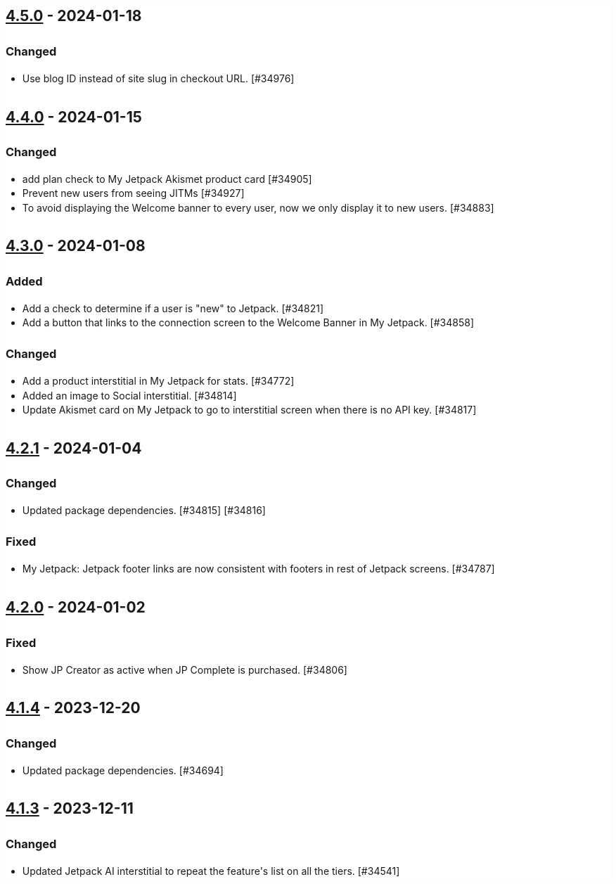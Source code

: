 ## [4.5.0] - 2024-01-18
### Changed
- Use blog ID instead of site slug in checkout URL. [#34976]

## [4.4.0] - 2024-01-15
### Changed
- add plan check to My Jetpack Akismet product card [#34905]
- Prevent new users from seeing JITMs [#34927]
- To avoid displaying the Welcome banner to every user, now we only display it to new users. [#34883]

## [4.3.0] - 2024-01-08
### Added
- Add a check to determine if a user is "new" to Jetpack. [#34821]
- Add a button that links to the connection screen to the Welcome Banner in My Jetpack. [#34858]

### Changed
- Add a product interstitial in My Jetpack for stats. [#34772]
- Added an image to Social interstitial. [#34814]
- Update Akismet card on My Jetpack to go to interstitial screen when there is no API key. [#34817]

## [4.2.1] - 2024-01-04
### Changed
- Updated package dependencies. [#34815] [#34816]

### Fixed
- My Jetpack: Jetpack footer links are now consistent with footers in rest of Jetpack screens. [#34787]

## [4.2.0] - 2024-01-02
### Fixed
- Show JP Creator as active when JP Complete is purchased. [#34806]

## [4.1.4] - 2023-12-20
### Changed
- Updated package dependencies. [#34694]

## [4.1.3] - 2023-12-11
### Changed
- Updated Jetpack AI interstitial to repeat the feature's list on all the tiers. [#34541]


[5.15.0]: https://github.com/Automattic/jetpack-my-jetpack/compare/5.14.5...5.15.0
[5.14.5]: https://github.com/Automattic/jetpack-my-jetpack/compare/5.14.4...5.14.5
[5.14.4]: https://github.com/Automattic/jetpack-my-jetpack/compare/5.14.3...5.14.4
[5.14.3]: https://github.com/Automattic/jetpack-my-jetpack/compare/5.14.2...5.14.3
[5.14.2]: https://github.com/Automattic/jetpack-my-jetpack/compare/5.14.1...5.14.2
[5.14.1]: https://github.com/Automattic/jetpack-my-jetpack/compare/5.14.0...5.14.1
[5.14.0]: https://github.com/Automattic/jetpack-my-jetpack/compare/5.13.1...5.14.0
[5.13.1]: https://github.com/Automattic/jetpack-my-jetpack/compare/5.13.0...5.13.1
[5.13.0]: https://github.com/Automattic/jetpack-my-jetpack/compare/5.12.0...5.13.0
[5.12.0]: https://github.com/Automattic/jetpack-my-jetpack/compare/5.11.2...5.12.0
[5.11.2]: https://github.com/Automattic/jetpack-my-jetpack/compare/5.11.1...5.11.2
[5.11.1]: https://github.com/Automattic/jetpack-my-jetpack/compare/5.11.0...5.11.1
[5.11.0]: https://github.com/Automattic/jetpack-my-jetpack/compare/5.10.1...5.11.0
[5.10.1]: https://github.com/Automattic/jetpack-my-jetpack/compare/5.10.0...5.10.1
[5.10.0]: https://github.com/Automattic/jetpack-my-jetpack/compare/5.9.2...5.10.0
[5.9.2]: https://github.com/Automattic/jetpack-my-jetpack/compare/5.9.1...5.9.2
[5.9.1]: https://github.com/Automattic/jetpack-my-jetpack/compare/5.9.0...5.9.1
[5.9.0]: https://github.com/Automattic/jetpack-my-jetpack/compare/5.8.0...5.9.0
[5.8.0]: https://github.com/Automattic/jetpack-my-jetpack/compare/5.7.3...5.8.0
[5.7.3]: https://github.com/Automattic/jetpack-my-jetpack/compare/5.7.2...5.7.3
[5.7.2]: https://github.com/Automattic/jetpack-my-jetpack/compare/5.7.1...5.7.2
[5.7.1]: https://github.com/Automattic/jetpack-my-jetpack/compare/5.7.0...5.7.1
[5.7.0]: https://github.com/Automattic/jetpack-my-jetpack/compare/5.6.0...5.7.0
[5.6.0]: https://github.com/Automattic/jetpack-my-jetpack/compare/5.5.3...5.6.0
[5.5.3]: https://github.com/Automattic/jetpack-my-jetpack/compare/5.5.2...5.5.3
[5.5.2]: https://github.com/Automattic/jetpack-my-jetpack/compare/5.5.1...5.5.2
[5.5.1]: https://github.com/Automattic/jetpack-my-jetpack/compare/5.5.0...5.5.1
[5.5.0]: https://github.com/Automattic/jetpack-my-jetpack/compare/5.4.5...5.5.0
[5.4.5]: https://github.com/Automattic/jetpack-my-jetpack/compare/5.4.4...5.4.5
[5.4.4]: https://github.com/Automattic/jetpack-my-jetpack/compare/5.4.3...5.4.4
[5.4.3]: https://github.com/Automattic/jetpack-my-jetpack/compare/5.4.2...5.4.3
[5.4.2]: https://github.com/Automattic/jetpack-my-jetpack/compare/5.4.1...5.4.2
[5.4.1]: https://github.com/Automattic/jetpack-my-jetpack/compare/5.4.0...5.4.1
[5.4.0]: https://github.com/Automattic/jetpack-my-jetpack/compare/5.3.3...5.4.0
[5.3.3]: https://github.com/Automattic/jetpack-my-jetpack/compare/5.3.2...5.3.3
[5.3.2]: https://github.com/Automattic/jetpack-my-jetpack/compare/5.3.1...5.3.2
[5.3.1]: https://github.com/Automattic/jetpack-my-jetpack/compare/5.3.0...5.3.1
[5.3.0]: https://github.com/Automattic/jetpack-my-jetpack/compare/5.2.0...5.3.0
[5.2.0]: https://github.com/Automattic/jetpack-my-jetpack/compare/5.1.2...5.2.0
[5.1.2]: https://github.com/Automattic/jetpack-my-jetpack/compare/5.1.1...5.1.2
[5.1.1]: https://github.com/Automattic/jetpack-my-jetpack/compare/5.1.0...5.1.1
[5.1.0]: https://github.com/Automattic/jetpack-my-jetpack/compare/5.0.4...5.1.0
[5.0.4]: https://github.com/Automattic/jetpack-my-jetpack/compare/5.0.3...5.0.4
[5.0.3]: https://github.com/Automattic/jetpack-my-jetpack/compare/5.0.2...5.0.3
[5.0.2]: https://github.com/Automattic/jetpack-my-jetpack/compare/5.0.1...5.0.2
[5.0.1]: https://github.com/Automattic/jetpack-my-jetpack/compare/5.0.0...5.0.1
[5.0.0]: https://github.com/Automattic/jetpack-my-jetpack/compare/4.37.0...5.0.0
[4.37.0]: https://github.com/Automattic/jetpack-my-jetpack/compare/4.36.0...4.37.0
[4.36.0]: https://github.com/Automattic/jetpack-my-jetpack/compare/4.35.16...4.36.0
[4.35.16]: https://github.com/Automattic/jetpack-my-jetpack/compare/4.35.15...4.35.16
[4.35.15]: https://github.com/Automattic/jetpack-my-jetpack/compare/4.35.14...4.35.15
[4.35.14]: https://github.com/Automattic/jetpack-my-jetpack/compare/4.35.13...4.35.14
[4.35.13]: https://github.com/Automattic/jetpack-my-jetpack/compare/4.35.12...4.35.13
[4.35.12]: https://github.com/Automattic/jetpack-my-jetpack/compare/4.35.11...4.35.12
[4.35.11]: https://github.com/Automattic/jetpack-my-jetpack/compare/4.35.10...4.35.11
[4.35.10]: https://github.com/Automattic/jetpack-my-jetpack/compare/4.35.9...4.35.10
[4.35.9]: https://github.com/Automattic/jetpack-my-jetpack/compare/4.35.8...4.35.9
[4.35.8]: https://github.com/Automattic/jetpack-my-jetpack/compare/4.35.7...4.35.8
[4.35.7]: https://github.com/Automattic/jetpack-my-jetpack/compare/4.35.6...4.35.7
[4.35.6]: https://github.com/Automattic/jetpack-my-jetpack/compare/4.35.5...4.35.6
[4.35.5]: https://github.com/Automattic/jetpack-my-jetpack/compare/4.35.4...4.35.5
[4.35.4]: https://github.com/Automattic/jetpack-my-jetpack/compare/4.35.3...4.35.4
[4.35.3]: https://github.com/Automattic/jetpack-my-jetpack/compare/4.35.2...4.35.3
[4.35.2]: https://github.com/Automattic/jetpack-my-jetpack/compare/4.35.1...4.35.2
[4.35.1]: https://github.com/Automattic/jetpack-my-jetpack/compare/4.35.0...4.35.1
[4.35.0]: https://github.com/Automattic/jetpack-my-jetpack/compare/4.34.0...4.35.0
[4.34.0]: https://github.com/Automattic/jetpack-my-jetpack/compare/4.33.1...4.34.0
[4.33.1]: https://github.com/Automattic/jetpack-my-jetpack/compare/4.33.0...4.33.1
[4.33.0]: https://github.com/Automattic/jetpack-my-jetpack/compare/4.32.4...4.33.0
[4.32.4]: https://github.com/Automattic/jetpack-my-jetpack/compare/4.32.3...4.32.4
[4.32.3]: https://github.com/Automattic/jetpack-my-jetpack/compare/4.32.2...4.32.3
[4.32.2]: https://github.com/Automattic/jetpack-my-jetpack/compare/4.32.1...4.32.2
[4.32.1]: https://github.com/Automattic/jetpack-my-jetpack/compare/4.32.0...4.32.1
[4.32.0]: https://github.com/Automattic/jetpack-my-jetpack/compare/4.31.0...4.32.0
[4.31.0]: https://github.com/Automattic/jetpack-my-jetpack/compare/4.30.0...4.31.0
[4.30.0]: https://github.com/Automattic/jetpack-my-jetpack/compare/4.29.0...4.30.0
[4.29.0]: https://github.com/Automattic/jetpack-my-jetpack/compare/4.28.0...4.29.0
[4.28.0]: https://github.com/Automattic/jetpack-my-jetpack/compare/4.27.2...4.28.0
[4.27.2]: https://github.com/Automattic/jetpack-my-jetpack/compare/4.27.1...4.27.2
[4.27.1]: https://github.com/Automattic/jetpack-my-jetpack/compare/4.27.0...4.27.1
[4.27.0]: https://github.com/Automattic/jetpack-my-jetpack/compare/4.26.0...4.27.0
[4.26.0]: https://github.com/Automattic/jetpack-my-jetpack/compare/4.25.4...4.26.0
[4.25.4]: https://github.com/Automattic/jetpack-my-jetpack/compare/4.25.3...4.25.4
[4.25.3]: https://github.com/Automattic/jetpack-my-jetpack/compare/4.25.2...4.25.3
[4.25.2]: https://github.com/Automattic/jetpack-my-jetpack/compare/4.25.1...4.25.2
[4.25.1]: https://github.com/Automattic/jetpack-my-jetpack/compare/4.25.0...4.25.1
[4.25.0]: https://github.com/Automattic/jetpack-my-jetpack/compare/4.24.7...4.25.0
[4.24.7]: https://github.com/Automattic/jetpack-my-jetpack/compare/4.24.6...4.24.7
[4.24.6]: https://github.com/Automattic/jetpack-my-jetpack/compare/4.24.5...4.24.6
[4.24.5]: https://github.com/Automattic/jetpack-my-jetpack/compare/4.24.4...4.24.5
[4.24.4]: https://github.com/Automattic/jetpack-my-jetpack/compare/4.24.3...4.24.4
[4.24.3]: https://github.com/Automattic/jetpack-my-jetpack/compare/4.24.2...4.24.3
[4.24.2]: https://github.com/Automattic/jetpack-my-jetpack/compare/4.24.1...4.24.2
[4.24.1]: https://github.com/Automattic/jetpack-my-jetpack/compare/4.24.0...4.24.1
[4.24.0]: https://github.com/Automattic/jetpack-my-jetpack/compare/4.23.3...4.24.0
[4.23.3]: https://github.com/Automattic/jetpack-my-jetpack/compare/4.23.2...4.23.3
[4.23.2]: https://github.com/Automattic/jetpack-my-jetpack/compare/4.23.1...4.23.2
[4.23.1]: https://github.com/Automattic/jetpack-my-jetpack/compare/4.23.0...4.23.1
[4.23.0]: https://github.com/Automattic/jetpack-my-jetpack/compare/4.22.3...4.23.0
[4.22.3]: https://github.com/Automattic/jetpack-my-jetpack/compare/4.22.2...4.22.3
[4.22.2]: https://github.com/Automattic/jetpack-my-jetpack/compare/4.22.1...4.22.2
[4.22.1]: https://github.com/Automattic/jetpack-my-jetpack/compare/4.22.0...4.22.1
[4.22.0]: https://github.com/Automattic/jetpack-my-jetpack/compare/4.21.0...4.22.0
[4.21.0]: https://github.com/Automattic/jetpack-my-jetpack/compare/4.20.2...4.21.0
[4.20.2]: https://github.com/Automattic/jetpack-my-jetpack/compare/4.20.1...4.20.2
[4.20.1]: https://github.com/Automattic/jetpack-my-jetpack/compare/4.20.0...4.20.1
[4.20.0]: https://github.com/Automattic/jetpack-my-jetpack/compare/4.19.0...4.20.0
[4.19.0]: https://github.com/Automattic/jetpack-my-jetpack/compare/4.18.0...4.19.0
[4.18.0]: https://github.com/Automattic/jetpack-my-jetpack/compare/4.17.1...4.18.0
[4.17.1]: https://github.com/Automattic/jetpack-my-jetpack/compare/4.17.0...4.17.1
[4.17.0]: https://github.com/Automattic/jetpack-my-jetpack/compare/4.16.0...4.17.0
[4.16.0]: https://github.com/Automattic/jetpack-my-jetpack/compare/4.15.0...4.16.0
[4.15.0]: https://github.com/Automattic/jetpack-my-jetpack/compare/4.14.0...4.15.0
[4.14.0]: https://github.com/Automattic/jetpack-my-jetpack/compare/4.13.0...4.14.0
[4.13.0]: https://github.com/Automattic/jetpack-my-jetpack/compare/4.12.1...4.13.0
[4.12.1]: https://github.com/Automattic/jetpack-my-jetpack/compare/4.12.0...4.12.1
[4.12.0]: https://github.com/Automattic/jetpack-my-jetpack/compare/4.11.0...4.12.0
[4.11.0]: https://github.com/Automattic/jetpack-my-jetpack/compare/4.10.0...4.11.0
[4.10.0]: https://github.com/Automattic/jetpack-my-jetpack/compare/4.9.2...4.10.0
[4.9.2]: https://github.com/Automattic/jetpack-my-jetpack/compare/4.9.1...4.9.2
[4.9.1]: https://github.com/Automattic/jetpack-my-jetpack/compare/4.9.0...4.9.1
[4.9.0]: https://github.com/Automattic/jetpack-my-jetpack/compare/4.8.0...4.9.0
[4.8.0]: https://github.com/Automattic/jetpack-my-jetpack/compare/4.7.0...4.8.0
[4.7.0]: https://github.com/Automattic/jetpack-my-jetpack/compare/4.6.2...4.7.0
[4.6.2]: https://github.com/Automattic/jetpack-my-jetpack/compare/4.6.1...4.6.2
[4.6.1]: https://github.com/Automattic/jetpack-my-jetpack/compare/4.6.0...4.6.1
[4.6.0]: https://github.com/Automattic/jetpack-my-jetpack/compare/4.5.0...4.6.0
[4.5.0]: https://github.com/Automattic/jetpack-my-jetpack/compare/4.4.0...4.5.0
[4.4.0]: https://github.com/Automattic/jetpack-my-jetpack/compare/4.3.0...4.4.0
[4.3.0]: https://github.com/Automattic/jetpack-my-jetpack/compare/4.2.1...4.3.0
[4.2.1]: https://github.com/Automattic/jetpack-my-jetpack/compare/4.2.0...4.2.1
[4.2.0]: https://github.com/Automattic/jetpack-my-jetpack/compare/4.1.4...4.2.0
[4.1.4]: https://github.com/Automattic/jetpack-my-jetpack/compare/4.1.3...4.1.4
[4.1.3]: https://github.com/Automattic/jetpack-my-jetpack/compare/4.1.2...4.1.3
[4.1.2]: https://github.com/Automattic/jetpack-my-jetpack/compare/4.1.1...4.1.2
[4.1.1]: https://github.com/Automattic/jetpack-my-jetpack/compare/4.1.0...4.1.1
[4.1.0]: https://github.com/Automattic/jetpack-my-jetpack/compare/4.0.3...4.1.0
[4.0.3]: https://github.com/Automattic/jetpack-my-jetpack/compare/4.0.2...4.0.3
[4.0.2]: https://github.com/Automattic/jetpack-my-jetpack/compare/4.0.1...4.0.2
[4.0.1]: https://github.com/Automattic/jetpack-my-jetpack/compare/4.0.0...4.0.1
[4.0.0]: https://github.com/Automattic/jetpack-my-jetpack/compare/3.12.2...4.0.0
[3.12.2]: https://github.com/Automattic/jetpack-my-jetpack/compare/3.12.1...3.12.2
[3.12.1]: https://github.com/Automattic/jetpack-my-jetpack/compare/3.12.0...3.12.1
[3.12.0]: https://github.com/Automattic/jetpack-my-jetpack/compare/3.11.1...3.12.0
[3.11.1]: https://github.com/Automattic/jetpack-my-jetpack/compare/3.11.0...3.11.1
[3.11.0]: https://github.com/Automattic/jetpack-my-jetpack/compare/3.10.0...3.11.0
[3.10.0]: https://github.com/Automattic/jetpack-my-jetpack/compare/3.9.1...3.10.0
[3.9.1]: https://github.com/Automattic/jetpack-my-jetpack/compare/3.9.0...3.9.1
[3.9.0]: https://github.com/Automattic/jetpack-my-jetpack/compare/3.8.2...3.9.0
[3.8.2]: https://github.com/Automattic/jetpack-my-jetpack/compare/3.8.1...3.8.2
[3.8.1]: https://github.com/Automattic/jetpack-my-jetpack/compare/3.8.0...3.8.1
[3.8.0]: https://github.com/Automattic/jetpack-my-jetpack/compare/3.7.0...3.8.0
[3.7.0]: https://github.com/Automattic/jetpack-my-jetpack/compare/3.6.0...3.7.0
[3.6.0]: https://github.com/Automattic/jetpack-my-jetpack/compare/3.5.0...3.6.0
[3.5.0]: https://github.com/Automattic/jetpack-my-jetpack/compare/3.4.5...3.5.0
[3.4.5]: https://github.com/Automattic/jetpack-my-jetpack/compare/3.4.4...3.4.5
[3.4.4]: https://github.com/Automattic/jetpack-my-jetpack/compare/3.4.3...3.4.4
[3.4.3]: https://github.com/Automattic/jetpack-my-jetpack/compare/3.4.2...3.4.3
[3.4.2]: https://github.com/Automattic/jetpack-my-jetpack/compare/3.4.1...3.4.2
[3.4.1]: https://github.com/Automattic/jetpack-my-jetpack/compare/3.4.0...3.4.1
[3.4.0]: https://github.com/Automattic/jetpack-my-jetpack/compare/3.3.3...3.4.0
[3.3.3]: https://github.com/Automattic/jetpack-my-jetpack/compare/3.3.2...3.3.3
[3.3.2]: https://github.com/Automattic/jetpack-my-jetpack/compare/3.3.1...3.3.2
[3.3.1]: https://github.com/Automattic/jetpack-my-jetpack/compare/3.3.0...3.3.1
[3.3.0]: https://github.com/Automattic/jetpack-my-jetpack/compare/3.2.1...3.3.0
[3.2.1]: https://github.com/Automattic/jetpack-my-jetpack/compare/3.2.0...3.2.1
[3.2.0]: https://github.com/Automattic/jetpack-my-jetpack/compare/3.1.3...3.2.0
[3.1.3]: https://github.com/Automattic/jetpack-my-jetpack/compare/3.1.2...3.1.3
[3.1.2]: https://github.com/Automattic/jetpack-my-jetpack/compare/3.1.1...3.1.2
[3.1.1]: https://github.com/Automattic/jetpack-my-jetpack/compare/3.1.0...3.1.1
[3.1.0]: https://github.com/Automattic/jetpack-my-jetpack/compare/3.0.0...3.1.0
[3.0.0]: https://github.com/Automattic/jetpack-my-jetpack/compare/2.15.0...3.0.0
[2.15.0]: https://github.com/Automattic/jetpack-my-jetpack/compare/2.14.3...2.15.0
[2.14.3]: https://github.com/Automattic/jetpack-my-jetpack/compare/2.14.2...2.14.3
[2.14.2]: https://github.com/Automattic/jetpack-my-jetpack/compare/2.14.1...2.14.2
[2.14.1]: https://github.com/Automattic/jetpack-my-jetpack/compare/2.14.0...2.14.1
[2.14.0]: https://github.com/Automattic/jetpack-my-jetpack/compare/2.13.0...2.14.0
[2.13.0]: https://github.com/Automattic/jetpack-my-jetpack/compare/2.12.2...2.13.0
[2.12.2]: https://github.com/Automattic/jetpack-my-jetpack/compare/2.12.1...2.12.2
[2.12.1]: https://github.com/Automattic/jetpack-my-jetpack/compare/2.12.0...2.12.1
[2.12.0]: https://github.com/Automattic/jetpack-my-jetpack/compare/2.11.0...2.12.0
[2.11.0]: https://github.com/Automattic/jetpack-my-jetpack/compare/2.10.3...2.11.0
[2.10.3]: https://github.com/Automattic/jetpack-my-jetpack/compare/2.10.2...2.10.3
[2.10.2]: https://github.com/Automattic/jetpack-my-jetpack/compare/2.10.1...2.10.2
[2.10.1]: https://github.com/Automattic/jetpack-my-jetpack/compare/2.10.0...2.10.1
[2.10.0]: https://github.com/Automattic/jetpack-my-jetpack/compare/2.9.2...2.10.0
[2.9.2]: https://github.com/Automattic/jetpack-my-jetpack/compare/2.9.1...2.9.2
[2.9.1]: https://github.com/Automattic/jetpack-my-jetpack/compare/2.9.0...2.9.1
[2.9.0]: https://github.com/Automattic/jetpack-my-jetpack/compare/2.8.1...2.9.0
[2.8.1]: https://github.com/Automattic/jetpack-my-jetpack/compare/2.8.0...2.8.1
[2.8.0]: https://github.com/Automattic/jetpack-my-jetpack/compare/2.7.13...2.8.0
[2.7.13]: https://github.com/Automattic/jetpack-my-jetpack/compare/2.7.12...2.7.13
[2.7.12]: https://github.com/Automattic/jetpack-my-jetpack/compare/2.7.11...2.7.12
[2.7.11]: https://github.com/Automattic/jetpack-my-jetpack/compare/2.7.10...2.7.11
[2.7.10]: https://github.com/Automattic/jetpack-my-jetpack/compare/2.7.9...2.7.10
[2.7.9]: https://github.com/Automattic/jetpack-my-jetpack/compare/2.7.8...2.7.9
[2.7.8]: https://github.com/Automattic/jetpack-my-jetpack/compare/2.7.7...2.7.8
[2.7.7]: https://github.com/Automattic/jetpack-my-jetpack/compare/2.7.6...2.7.7
[2.7.6]: https://github.com/Automattic/jetpack-my-jetpack/compare/2.7.5...2.7.6
[2.7.5]: https://github.com/Automattic/jetpack-my-jetpack/compare/2.7.4...2.7.5
[2.7.4]: https://github.com/Automattic/jetpack-my-jetpack/compare/2.7.3...2.7.4
[2.7.3]: https://github.com/Automattic/jetpack-my-jetpack/compare/2.7.2...2.7.3
[2.7.2]: https://github.com/Automattic/jetpack-my-jetpack/compare/2.7.1...2.7.2
[2.7.1]: https://github.com/Automattic/jetpack-my-jetpack/compare/2.7.0...2.7.1
[2.7.0]: https://github.com/Automattic/jetpack-my-jetpack/compare/2.6.1...2.7.0
[2.6.1]: https://github.com/Automattic/jetpack-my-jetpack/compare/2.6.0...2.6.1
[2.6.0]: https://github.com/Automattic/jetpack-my-jetpack/compare/2.5.2...2.6.0
[2.5.2]: https://github.com/Automattic/jetpack-my-jetpack/compare/2.5.1...2.5.2
[2.5.1]: https://github.com/Automattic/jetpack-my-jetpack/compare/2.5.0...2.5.1
[2.5.0]: https://github.com/Automattic/jetpack-my-jetpack/compare/2.4.1...2.5.0
[2.4.1]: https://github.com/Automattic/jetpack-my-jetpack/compare/2.4.0...2.4.1
[2.4.0]: https://github.com/Automattic/jetpack-my-jetpack/compare/2.3.5...2.4.0
[2.3.5]: https://github.com/Automattic/jetpack-my-jetpack/compare/2.3.4...2.3.5
[2.3.4]: https://github.com/Automattic/jetpack-my-jetpack/compare/2.3.3...2.3.4
[2.3.3]: https://github.com/Automattic/jetpack-my-jetpack/compare/2.3.2...2.3.3
[2.3.2]: https://github.com/Automattic/jetpack-my-jetpack/compare/2.3.1...2.3.2
[2.3.1]: https://github.com/Automattic/jetpack-my-jetpack/compare/2.3.0...2.3.1
[2.3.0]: https://github.com/Automattic/jetpack-my-jetpack/compare/2.2.3...2.3.0
[2.2.3]: https://github.com/Automattic/jetpack-my-jetpack/compare/2.2.2...2.2.3
[2.2.2]: https://github.com/Automattic/jetpack-my-jetpack/compare/2.2.1...2.2.2
[2.2.1]: https://github.com/Automattic/jetpack-my-jetpack/compare/2.2.0...2.2.1
[2.2.0]: https://github.com/Automattic/jetpack-my-jetpack/compare/2.1.1...2.2.0
[2.1.1]: https://github.com/Automattic/jetpack-my-jetpack/compare/2.1.0...2.1.1
[2.1.0]: https://github.com/Automattic/jetpack-my-jetpack/compare/2.0.5...2.1.0
[2.0.5]: https://github.com/Automattic/jetpack-my-jetpack/compare/2.0.4...2.0.5
[2.0.4]: https://github.com/Automattic/jetpack-my-jetpack/compare/2.0.3...2.0.4
[2.0.3]: https://github.com/Automattic/jetpack-my-jetpack/compare/2.0.2...2.0.3
[2.0.2]: https://github.com/Automattic/jetpack-my-jetpack/compare/2.0.1...2.0.2
[2.0.1]: https://github.com/Automattic/jetpack-my-jetpack/compare/2.0.0...2.0.1
[2.0.0]: https://github.com/Automattic/jetpack-my-jetpack/compare/1.8.3...2.0.0
[1.8.3]: https://github.com/Automattic/jetpack-my-jetpack/compare/1.8.2...1.8.3
[1.8.2]: https://github.com/Automattic/jetpack-my-jetpack/compare/1.8.1...1.8.2
[1.8.1]: https://github.com/Automattic/jetpack-my-jetpack/compare/1.8.0...1.8.1
[1.8.0]: https://github.com/Automattic/jetpack-my-jetpack/compare/1.7.4...1.8.0
[1.7.4]: https://github.com/Automattic/jetpack-my-jetpack/compare/1.7.3...1.7.4
[1.7.3]: https://github.com/Automattic/jetpack-my-jetpack/compare/1.7.2...1.7.3
[1.7.2]: https://github.com/Automattic/jetpack-my-jetpack/compare/1.7.1...1.7.2
[1.7.1]: https://github.com/Automattic/jetpack-my-jetpack/compare/1.7.0...1.7.1
[1.7.0]: https://github.com/Automattic/jetpack-my-jetpack/compare/1.6.2...1.7.0
[1.6.2]: https://github.com/Automattic/jetpack-my-jetpack/compare/1.6.1...1.6.2
[1.6.1]: https://github.com/Automattic/jetpack-my-jetpack/compare/1.6.0...1.6.1
[1.6.0]: https://github.com/Automattic/jetpack-my-jetpack/compare/1.5.0...1.6.0
[1.5.0]: https://github.com/Automattic/jetpack-my-jetpack/compare/1.4.1...1.5.0
[1.4.1]: https://github.com/Automattic/jetpack-my-jetpack/compare/1.4.0...1.4.1
[1.4.0]: https://github.com/Automattic/jetpack-my-jetpack/compare/1.3.0...1.4.0
[1.3.0]: https://github.com/Automattic/jetpack-my-jetpack/compare/1.2.1...1.3.0
[1.2.1]: https://github.com/Automattic/jetpack-my-jetpack/compare/1.2.0...1.2.1
[1.2.0]: https://github.com/Automattic/jetpack-my-jetpack/compare/1.1.0...1.2.0
[1.1.0]: https://github.com/Automattic/jetpack-my-jetpack/compare/1.0.2...1.1.0
[1.0.2]: https://github.com/Automattic/jetpack-my-jetpack/compare/1.0.1...1.0.2
[1.0.1]: https://github.com/Automattic/jetpack-my-jetpack/compare/1.0.0...1.0.1
[1.0.0]: https://github.com/Automattic/jetpack-my-jetpack/compare/0.6.13...1.0.0
[0.6.13]: https://github.com/Automattic/jetpack-my-jetpack/compare/0.6.12...0.6.13
[0.6.12]: https://github.com/Automattic/jetpack-my-jetpack/compare/0.6.11...0.6.12
[0.6.11]: https://github.com/Automattic/jetpack-my-jetpack/compare/0.6.10...0.6.11
[0.6.10]: https://github.com/Automattic/jetpack-my-jetpack/compare/0.6.9...0.6.10
[0.6.9]: https://github.com/Automattic/jetpack-my-jetpack/compare/0.6.8...0.6.9
[0.6.8]: https://github.com/Automattic/jetpack-my-jetpack/compare/0.6.7...0.6.8
[0.6.7]: https://github.com/Automattic/jetpack-my-jetpack/compare/0.6.6...0.6.7
[0.6.6]: https://github.com/Automattic/jetpack-my-jetpack/compare/0.6.5...0.6.6
[0.6.5]: https://github.com/Automattic/jetpack-my-jetpack/compare/0.6.4...0.6.5
[0.6.4]: https://github.com/Automattic/jetpack-my-jetpack/compare/0.6.3...0.6.4
[0.6.3]: https://github.com/Automattic/jetpack-my-jetpack/compare/0.6.2...0.6.3
[0.6.2]: https://github.com/Automattic/jetpack-my-jetpack/compare/0.6.1...0.6.2